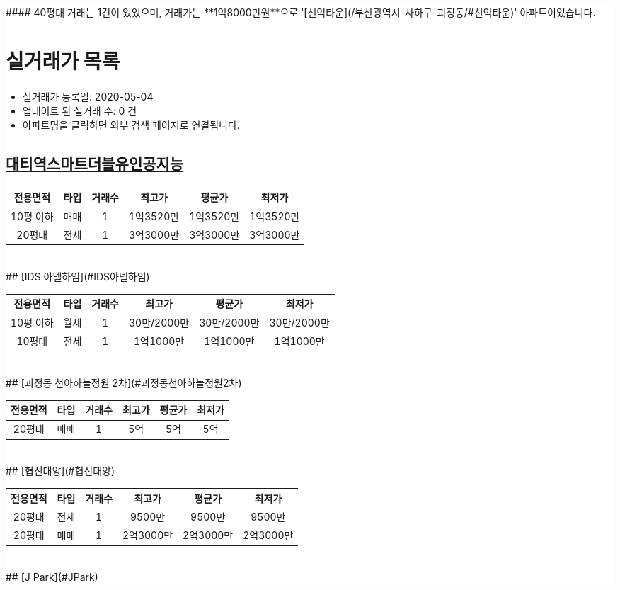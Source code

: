 <div class="container">
<div class="twelve columns" markdown="1">
#### 40평대
거래는 1건이 있었으며, 거래가는 **1억8000만원**으로 '[신익타운](/부산광역시-사하구-괴정동/#신익타운)' 아파트이었습니다.
</div>
</div>



# 실거래가 목록
- 실거래가 등록일: 2020-05-04
- 업데이트 된 실거래 수: 0 건
- 아파트명을 클릭하면 외부 검색 페이지로 연결됩니다.

## [대티역스마트더블유인공지능](#대티역스마트더블유인공지능)

|전용면적|타입|거래수|최고가|평균가|최저가|
|:---:|:---:|:---:|:---:|:---:|:---:|
|10평 이하|<span class="deal-type-1">매매</span>|1|1억3520만|1억3520만|1억3520만|
|20평대|<span class="deal-type-2">전세</span>|1|3억3000만|3억3000만|3억3000만|

<br/>
## [IDS 아델하임](#IDS아델하임)

|전용면적|타입|거래수|최고가|평균가|최저가|
|:---:|:---:|:---:|:---:|:---:|:---:|
|10평 이하|<span class="deal-type-3">월세</span>|1|30만/2000만|30만/2000만|30만/2000만|
|10평대|<span class="deal-type-2">전세</span>|1|1억1000만|1억1000만|1억1000만|

<br/>
## [괴정동 천아하늘정원 2차](#괴정동천아하늘정원2차)

|전용면적|타입|거래수|최고가|평균가|최저가|
|:---:|:---:|:---:|:---:|:---:|:---:|
|20평대|<span class="deal-type-1">매매</span>|1|5억|5억|5억|

<br/>
## [협진태양](#협진태양)

|전용면적|타입|거래수|최고가|평균가|최저가|
|:---:|:---:|:---:|:---:|:---:|:---:|
|20평대|<span class="deal-type-2">전세</span>|1|9500만|9500만|9500만|
|20평대|<span class="deal-type-1">매매</span>|1|2억3000만|2억3000만|2억3000만|

<br/>
## [J Park](#JPark)
